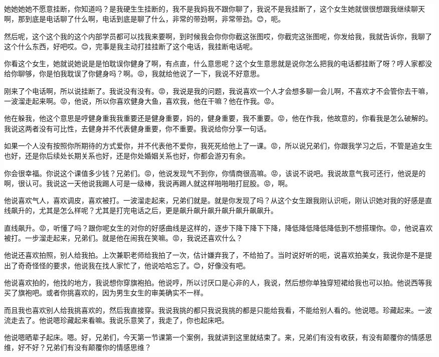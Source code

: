 她她她她不愿意挂断，你知道吗？是我硬生生挂断的，我不是我妈我不跟你聊了，我说不是我挂断了，这个女生她就很很想跟我继续聊天啊，那到底是电话聊了什么啊，电话到底是聊了什么，非常的带劲啊，非常带劲。😊，呃。

然后呢，这个这个我的这个内部学员都可以找我来要啊，到时候我会你你你截这张图哎，你截完这张图呢，你发给我，我就告诉你，我聊了这个什么东西，好吧哎。😊，完事是我主动打挂挂断了这个电话，我挂断电话呢。

你看这个女生，她就说她说是是怕耽误你健身了啊，有点直，什么意思呢？这个女生意思就是说你怎么把我的电话都挂断了呀？哼人家都没给你聊够，你是怕我耽误了你健身吗？啊。😡，我就给他说了一下，我说不好意思。

刚来了个电话啊，所以说挂断了。我说没有没有。😡，我说是我的问题，我说喜欢一个人才会想多聊一会儿啊，不喜欢才不会管你去干嘛，一波溜走起来啊。😡，他说，所以你喜欢健身大鱼，喜欢我，他在干嘛？他在作我。😡。

他在躲我，他这个意思是哼健身重我我重要还是健身重要，妈的，健身重要，我不重要。😡，他在作我，他故意的，你看我是怎么破解的。我说这两者没有可比性，去健身并不代表健身重要，你不重要。我说给你分享一句话。

如果一个人没有按照你所期待的方式爱你，并不代表他不爱你，我死死给他上了一课。😡，所以说兄弟们，你跟我学习之后，不管是追女生也好，还是你后续处长期关系也好，还是你处婚姻关系也好，你都会游刃有余。

你会很幸福。你说这个课值多少钱？兄弟们。😡，他说发现气不到你，你情商很高嘛。😡，该说不说吧。我说故意气我可还行，他说是的啊，很认可。我说这一天他说我踢人可是一级棒，我说再踢人就这样啪啪啪打屁股。😡，啊。

他说喜欢气人，喜欢调皮，喜欢被打。一波溜走起来，兄弟们就是。就是你发现了吗？从这个女生跟我刚认识呃，刚认识她对我的好感是直线飙升的，尤其是怎么样呢？尤其是打完电话之后，更是飙升飙升飙升飙升飙升飙飙升。

直线飙升。😡，听懂了吗？跟你呢女生的对你的好感曲线是这样的，逐步下降下降下下降，降低降低降低降低到不想搭理你。😡，他说喜欢被打。一步溜走起来，兄弟们。就是他在闹我在笑嘛。😡，我说还喜欢什么？

他说还喜欢拍照，别人给我拍。上次兼职老师给我拍了一次，估计嫌弃我了，不给拍了。当时说好听的呃，说喜欢拍美女，我说你是不是提出了奇奇怪怪的要求，他说我在找人家忙了，他说哈哈忘了。😊，好像没有吧。

他说喜欢拍的，他找的地方，我说想你穿旗袍拍。他说哼，所以讨厌口是心非的人，我说，然后想你单独穿短裙给我也可以拍。他说西等我买了旗袍吧。或者你挑喜欢的，因为男生女生的审美确实不一样。

而且我也喜欢别人给我挑喜欢的，然后我直接穿。我说我挑的都只我说我挑的都是只能给我看，不能给别人看的。他说嗯。珍藏起来。一波流走去了。他说嗯珍藏起来看嘛。我说乐意笑了，我走了，你也起床吧。

他说嗯晒辈子起床。嗯。好，兄弟们，今天第一节课第一个案例，我就讲到这里就结束了。来，兄弟们有没有收获，有没有颠覆你的情感思维，好不好？兄弟们有没有颠覆你的情感思维？

